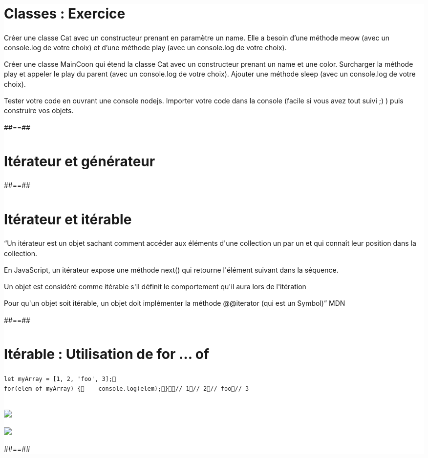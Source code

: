 
# Classes : Exercice

Créer une classe Cat avec un constructeur prenant en paramètre un name. Elle a besoin d’une méthode meow (avec un console.log de votre choix) et d’une méthode play (avec un console.log de votre choix).

Créer une classe MainCoon qui étend la classe Cat avec un constructeur prenant un name et une color. Surcharger la méthode play et appeler le play du parent (avec un console.log de votre choix). Ajouter une méthode sleep (avec un console.log de votre choix).

Tester votre code en ouvrant une console nodejs. Importer votre code dans la console (facile si vous avez tout suivi ;) ) puis construire vos objets.

##==##



# Itérateur et générateur

##==##



# Itérateur et itérable

“Un itérateur est un objet sachant comment accéder aux éléments d'une collection un par un et qui connaît leur position dans la collection.

En JavaScript, un itérateur expose une méthode next() qui retourne l'élément suivant dans la séquence.

Un objet est considéré comme itérable s'il définit le comportement qu'il aura lors de l'itération

Pour qu'un objet soit itérable, un objet doit implémenter la méthode @@iterator (qui est un Symbol)” MDN

##==##



# Itérable : Utilisation de for … of

```
let myArray = [1, 2, 'foo', 3];
for(elem of myArray) {    console.log(elem);}// 1// 2// foo// 3


```

![](./assets/images/g584c3d6eeb_0_483.png)

![](./assets/images/g584c3d6eeb_0_484.png)

##==##
